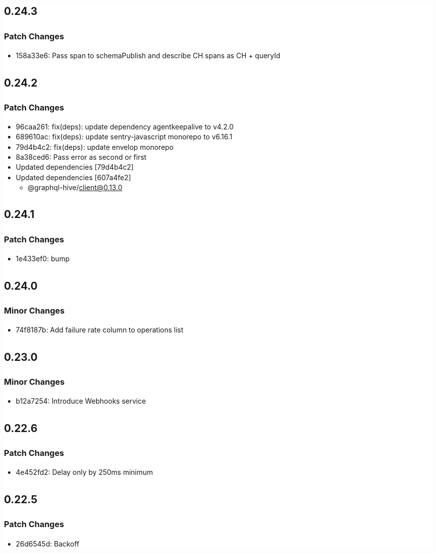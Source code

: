 ## 0.24.3

### Patch Changes

- 158a33e6: Pass span to schemaPublish and describe CH spans as CH + queryId

## 0.24.2

### Patch Changes

- 96caa261: fix(deps): update dependency agentkeepalive to v4.2.0
- 689610ac: fix(deps): update sentry-javascript monorepo to v6.16.1
- 79d4b4c2: fix(deps): update envelop monorepo
- 8a38ced6: Pass error as second or first
- Updated dependencies [79d4b4c2]
- Updated dependencies [607a4fe2]
  - @graphql-hive/client@0.13.0

## 0.24.1

### Patch Changes

- 1e433ef0: bump

## 0.24.0

### Minor Changes

- 74f8187b: Add failure rate column to operations list

## 0.23.0

### Minor Changes

- b12a7254: Introduce Webhooks service

## 0.22.6

### Patch Changes

- 4e452fd2: Delay only by 250ms minimum

## 0.22.5

### Patch Changes

- 26d6545d: Backoff

